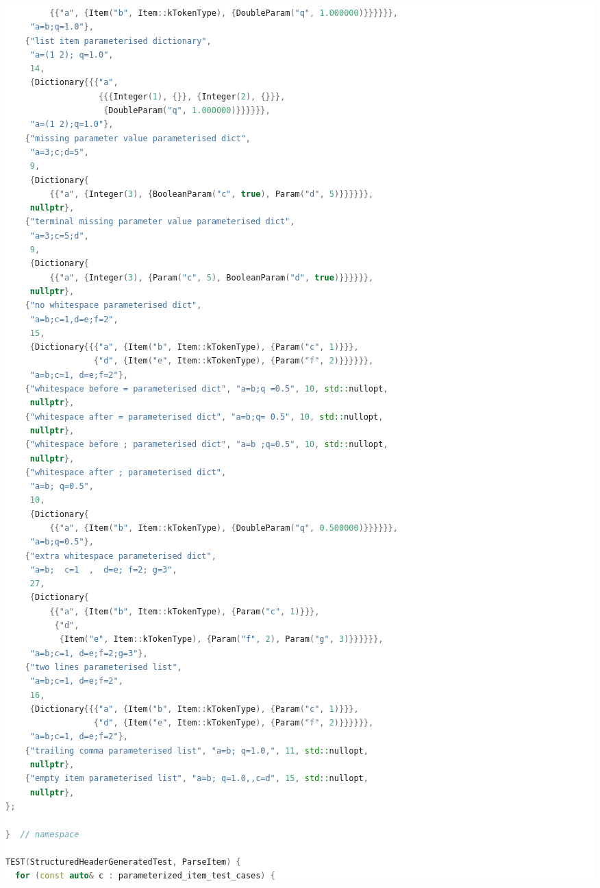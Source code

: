 ```cpp
         {{"a", {Item("b", Item::kTokenType), {DoubleParam("q", 1.000000)}}}}}},
     "a=b;q=1.0"},
    {"list item parameterised dictionary",
     "a=(1 2); q=1.0",
     14,
     {Dictionary{{{"a",
                   {{{Integer(1), {}}, {Integer(2), {}}},
                    {DoubleParam("q", 1.000000)}}}}}},
     "a=(1 2);q=1.0"},
    {"missing parameter value parameterised dict",
     "a=3;c;d=5",
     9,
     {Dictionary{
         {{"a", {Integer(3), {BooleanParam("c", true), Param("d", 5)}}}}}},
     nullptr},
    {"terminal missing parameter value parameterised dict",
     "a=3;c=5;d",
     9,
     {Dictionary{
         {{"a", {Integer(3), {Param("c", 5), BooleanParam("d", true)}}}}}},
     nullptr},
    {"no whitespace parameterised dict",
     "a=b;c=1,d=e;f=2",
     15,
     {Dictionary{{{"a", {Item("b", Item::kTokenType), {Param("c", 1)}}},
                  {"d", {Item("e", Item::kTokenType), {Param("f", 2)}}}}}},
     "a=b;c=1, d=e;f=2"},
    {"whitespace before = parameterised dict", "a=b;q =0.5", 10, std::nullopt,
     nullptr},
    {"whitespace after = parameterised dict", "a=b;q= 0.5", 10, std::nullopt,
     nullptr},
    {"whitespace before ; parameterised dict", "a=b ;q=0.5", 10, std::nullopt,
     nullptr},
    {"whitespace after ; parameterised dict",
     "a=b; q=0.5",
     10,
     {Dictionary{
         {{"a", {Item("b", Item::kTokenType), {DoubleParam("q", 0.500000)}}}}}},
     "a=b;q=0.5"},
    {"extra whitespace parameterised dict",
     "a=b;  c=1  ,  d=e; f=2; g=3",
     27,
     {Dictionary{
         {{"a", {Item("b", Item::kTokenType), {Param("c", 1)}}},
          {"d",
           {Item("e", Item::kTokenType), {Param("f", 2), Param("g", 3)}}}}}},
     "a=b;c=1, d=e;f=2;g=3"},
    {"two lines parameterised list",
     "a=b;c=1, d=e;f=2",
     16,
     {Dictionary{{{"a", {Item("b", Item::kTokenType), {Param("c", 1)}}},
                  {"d", {Item("e", Item::kTokenType), {Param("f", 2)}}}}}},
     "a=b;c=1, d=e;f=2"},
    {"trailing comma parameterised list", "a=b; q=1.0,", 11, std::nullopt,
     nullptr},
    {"empty item parameterised list", "a=b; q=1.0,,c=d", 15, std::nullopt,
     nullptr},
};

}  // namespace

TEST(StructuredHeaderGeneratedTest, ParseItem) {
  for (const auto& c : parameterized_item_test_cases) {
```